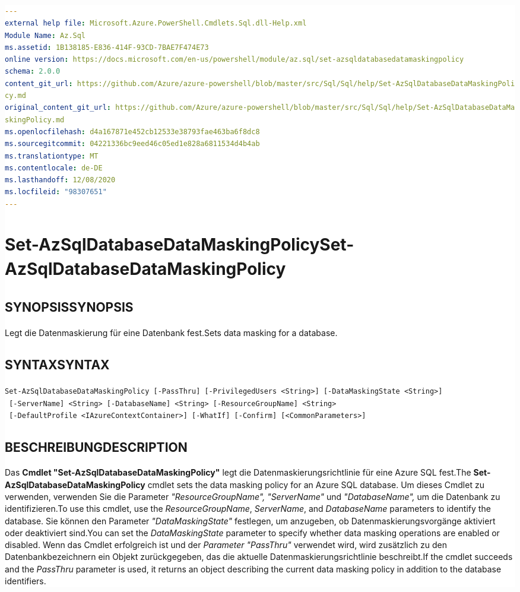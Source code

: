 ```yaml
---
external help file: Microsoft.Azure.PowerShell.Cmdlets.Sql.dll-Help.xml
Module Name: Az.Sql
ms.assetid: 1B138185-E836-414F-93CD-7BAE7F474E73
online version: https://docs.microsoft.com/en-us/powershell/module/az.sql/set-azsqldatabasedatamaskingpolicy
schema: 2.0.0
content_git_url: https://github.com/Azure/azure-powershell/blob/master/src/Sql/Sql/help/Set-AzSqlDatabaseDataMaskingPolicy.md
original_content_git_url: https://github.com/Azure/azure-powershell/blob/master/src/Sql/Sql/help/Set-AzSqlDatabaseDataMaskingPolicy.md
ms.openlocfilehash: d4a167871e452cb12533e38793fae463ba6f8dc8
ms.sourcegitcommit: 04221336bc9eed46c05ed1e828a6811534d4b4ab
ms.translationtype: MT
ms.contentlocale: de-DE
ms.lasthandoff: 12/08/2020
ms.locfileid: "98307651"
---
```

# <span data-ttu-id="4a7f4-101">Set-AzSqlDatabaseDataMaskingPolicy</span><span class="sxs-lookup"><span data-stu-id="4a7f4-101">Set-AzSqlDatabaseDataMaskingPolicy</span></span>

## <span data-ttu-id="4a7f4-102">SYNOPSIS</span><span class="sxs-lookup"><span data-stu-id="4a7f4-102">SYNOPSIS</span></span>
<span data-ttu-id="4a7f4-103">Legt die Datenmaskierung für eine Datenbank fest.</span><span class="sxs-lookup"><span data-stu-id="4a7f4-103">Sets data masking for a database.</span></span>

## <span data-ttu-id="4a7f4-104">SYNTAX</span><span class="sxs-lookup"><span data-stu-id="4a7f4-104">SYNTAX</span></span>

```
Set-AzSqlDatabaseDataMaskingPolicy [-PassThru] [-PrivilegedUsers <String>] [-DataMaskingState <String>]
 [-ServerName] <String> [-DatabaseName] <String> [-ResourceGroupName] <String>
 [-DefaultProfile <IAzureContextContainer>] [-WhatIf] [-Confirm] [<CommonParameters>]
```

## <span data-ttu-id="4a7f4-105">BESCHREIBUNG</span><span class="sxs-lookup"><span data-stu-id="4a7f4-105">DESCRIPTION</span></span>
<span data-ttu-id="4a7f4-106">Das **Cmdlet "Set-AzSqlDatabaseDataMaskingPolicy"** legt die Datenmaskierungsrichtlinie für eine Azure SQL fest.</span><span class="sxs-lookup"><span data-stu-id="4a7f4-106">The **Set-AzSqlDatabaseDataMaskingPolicy** cmdlet sets the data masking policy for an Azure SQL database.</span></span>
<span data-ttu-id="4a7f4-107">Um dieses Cmdlet zu verwenden, verwenden Sie die Parameter *"ResourceGroupName",* *"ServerName"* und *"DatabaseName",* um die Datenbank zu identifizieren.</span><span class="sxs-lookup"><span data-stu-id="4a7f4-107">To use this cmdlet, use the *ResourceGroupName*, *ServerName*, and *DatabaseName* parameters to identify the database.</span></span>
<span data-ttu-id="4a7f4-108">Sie können den Parameter *"DataMaskingState"* festlegen, um anzugeben, ob Datenmaskierungsvorgänge aktiviert oder deaktiviert sind.</span><span class="sxs-lookup"><span data-stu-id="4a7f4-108">You can set the *DataMaskingState* parameter to specify whether data masking operations are enabled or disabled.</span></span>
<span data-ttu-id="4a7f4-109">Wenn das Cmdlet erfolgreich ist und der *Parameter "PassThru"* verwendet wird, wird zusätzlich zu den Datenbankbezeichnern ein Objekt zurückgegeben, das die aktuelle Datenmaskierungsrichtlinie beschreibt.</span><span class="sxs-lookup"><span data-stu-id="4a7f4-109">If the cmdlet succeeds and the *PassThru* parameter is used, it returns an object describing the current data masking policy in addition to the database identifiers.</span></span>